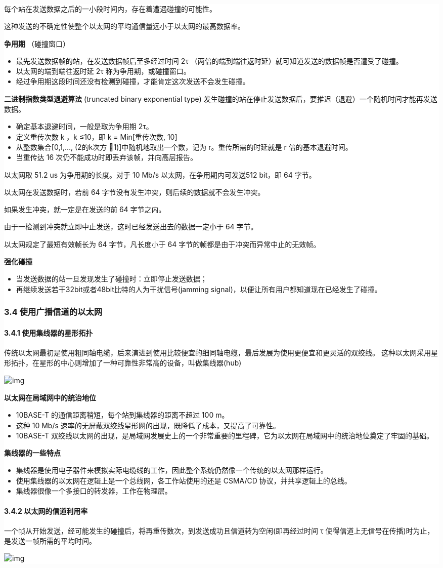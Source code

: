 每个站在发送数据之后的一小段时间内，存在着遭遇碰撞的可能性。

这种发送的不确定性使整个以太网的平均通信量远小于以太网的最高数据率。

**争用期** （碰撞窗口）

  * 最先发送数据帧的站，在发送数据帧后至多经过时间 2τ （两倍的端到端往返时延）就可知道发送的数据帧是否遭受了碰撞。
  * 以太网的端到端往返时延 2τ 称为争用期，或碰撞窗口。
  * 经过争用期这段时间还没有检测到碰撞，才能肯定这次发送不会发生碰撞。

**二进制指数类型退避算法** (truncated binary exponential type)
发生碰撞的站在停止发送数据后，要推迟（退避）一个随机时间才能再发送数据。

  * 确定基本退避时间，一般是取为争用期 2τ。
  * 定义重传次数 k ，k ≤10，即 k = Min[重传次数, 10]
  * 从整数集合[0,1,…, (2的k次方 1)]中随机地取出一个数，记为 r。重传所需的时延就是 r 倍的基本退避时间。
  * 当重传达 16 次仍不能成功时即丢弃该帧，并向高层报告。

以太网取 51.2 us 为争用期的长度。对于 10 Mb/s 以太网，在争用期内可发送512 bit，即 64 字节。

以太网在发送数据时，若前 64 字节没有发生冲突，则后续的数据就不会发生冲突。

如果发生冲突，就一定是在发送的前 64 字节之内。

由于一检测到冲突就立即中止发送，这时已经发送出去的数据一定小于 64 字节。

以太网规定了最短有效帧长为 64 字节，凡长度小于 64 字节的帧都是由于冲突而异常中止的无效帧。

**强化碰撞**

  * 当发送数据的站一旦发现发生了碰撞时：立即停止发送数据；
  * 再继续发送若干32bit或者48bit比特的人为干扰信号(jamming signal)，以便让所有用户都知道现在已经发生了碰撞。

### 3.4 使用广播信道的以太网

#### 3.4.1 使用集线器的星形拓扑

传统以太网最初是使用粗同轴电缆，后来演进到使用比较便宜的细同轴电缆，最后发展为使用更便宜和更灵活的双绞线。
这种以太网采用星形拓扑，在星形的中心则增加了一种可靠性非常高的设备，叫做集线器(hub)

![img](https://cdn.jsdelivr.net/gh/willpast/image/blog/ka_java/dev-network-basic-32.jpg)

**以太网在局域网中的统治地位**

  * 10BASE-T 的通信距离稍短，每个站到集线器的距离不超过 100 m。
  * 这种 10 Mb/s 速率的无屏蔽双绞线星形网的出现，既降低了成本，又提高了可靠性。
  * 10BASE-T 双绞线以太网的出现，是局域网发展史上的一个非常重要的里程碑，它为以太网在局域网中的统治地位奠定了牢固的基础。

**集线器的一些特点**

  * 集线器是使用电子器件来模拟实际电缆线的工作，因此整个系统仍然像一个传统的以太网那样运行。
  * 使用集线器的以太网在逻辑上是一个总线网，各工作站使用的还是 CSMA/CD 协议，并共享逻辑上的总线。
  * 集线器很像一个多接口的转发器，工作在物理层。

#### 3.4.2 以太网的信道利用率

一个帧从开始发送，经可能发生的碰撞后，将再重传数次，到发送成功且信道转为空闲(即再经过时间 τ 使得信道上无信号在传播)时为止，是发送一帧所需的平均时间。

![img](https://cdn.jsdelivr.net/gh/willpast/image/blog/ka_java/dev-network-basic-33.jpg)
